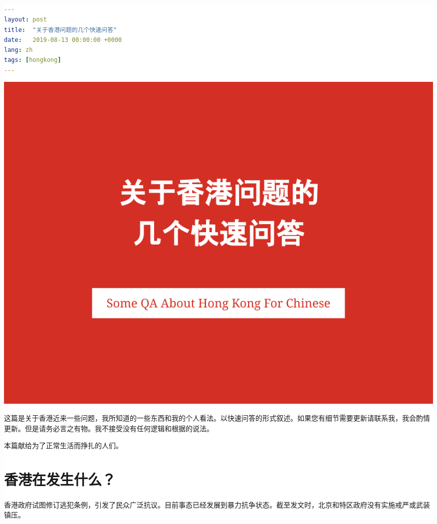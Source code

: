 ```yaml
---
layout: post
title:  "关于香港问题的几个快速问答"
date:   2019-08-13 00:00:00 +0000
lang: zh
tags: [hongkong]
---
```

![hongkong-qa](/assets/hongkong-qa.png)

这篇是关于香港近来一些问题，我所知道的一些东西和我的个人看法。以快速问答的形式叙述。如果您有细节需要更新请联系我，我会酌情更新。但是请务必言之有物。我不接受没有任何逻辑和根据的说法。

本篇献给为了正常生活而挣扎的人们。

# 香港在发生什么？

香港政府试图修订逃犯条例，引发了民众广泛抗议。目前事态已经发展到暴力抗争状态。截至发文时，北京和特区政府没有实施戒严或武装镇压。


[2019年逃犯及刑事事宜相互法律協助法例（修訂）條例草案]: https://zh.wikipedia.org/wiki/2019%E5%B9%B4%E9%80%83%E7%8A%AF%E5%8F%8A%E5%88%91%E4%BA%8B%E4%BA%8B%E5%AE%9C%E7%9B%B8%E4%BA%92%E6%B3%95%E5%BE%8B%E5%8D%94%E5%8A%A9%E6%B3%95%E4%BE%8B%EF%BC%88%E4%BF%AE%E8%A8%82%EF%BC%89%E6%A2%9D%E4%BE%8B%E8%8D%89%E6%A1%88
[为何香港要抗议《逃犯条例》？律师公会为你解答]: https://cn.womany.net/read/article/19568
[引渡法]: https://zh.wikipedia.org/wiki/%E5%BC%95%E6%B8%A1%E6%B3%95
[中华人民共和国引渡法]: https://zh.wikisource.org/wiki/%E4%B8%AD%E5%8D%8E%E4%BA%BA%E6%B0%91%E5%85%B1%E5%92%8C%E5%9B%BD%E5%BC%95%E6%B8%A1%E6%B3%95
[潘曉穎命案]: https://zh.wikipedia.org/wiki/%E6%BD%98%E6%9B%89%E7%A9%8E%E5%91%BD%E6%A1%88
[銅鑼灣書店股東及員工失蹤事件]: https://zh.wikipedia.org/wiki/%E9%8A%85%E9%91%BC%E7%81%A3%E6%9B%B8%E5%BA%97%E8%82%A1%E6%9D%B1%E5%8F%8A%E5%93%A1%E5%B7%A5%E5%A4%B1%E8%B9%A4%E4%BA%8B%E4%BB%B6
[萧建华]: https://zh.wikipedia.org/wiki/%E8%90%A7%E5%BB%BA%E5%8D%8E
[五四运动]: https://zh.wikipedia.org/zh-hans/%E4%BA%94%E5%9B%9B%E8%BF%90%E5%8A%A8#%E9%81%8E%E7%A8%8B
[没有香港警察被钳断手指]: https://blog.yitianshijie.net/2019/07/15/debunking-the-fake-news-about-hk-police-index-finger/
[真的有香港警察被咬断手指吗？（初步确定是真的）]: https://blog.yitianshijie.net/2019/07/18/was-the-hk-police-finger-really-bitten-off/
[2019年7月元朗襲擊事件]: https://zh.wikipedia.org/wiki/2019%E5%B9%B47%E6%9C%88%E5%85%83%E6%9C%97%E8%A5%B2%E6%93%8A%E4%BA%8B%E4%BB%B6#%E8%83%8C%E6%99%AF
[女右眼中彈…港警卸責！影片曝打臉真相]: https://news.ebc.net.tw/News/world/173655
[付国豪遇袭事件]: https://zh.wikipedia.org/wiki/%E4%BB%98%E5%9B%BD%E8%B1%AA%E9%81%87%E8%A2%AD%E4%BA%8B%E4%BB%B6
